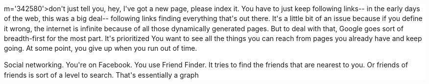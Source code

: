   m='342580'>don't</span> <span m='342770'>just</span> <span
  m='342940'>tell</span> <span m='343110'>you,</span> <span
  m='343210'>hey,</span> <span m='343580'>I've</span> <span
  m='343680'>got</span> <span m='343710'>a</span> <span m='343760'>new</span>
  <span m='343890'>page,</span> <span m='345050'>please</span> <span
  m='345400'>index</span> <span m='345830'>it.</span> <span
  m='346450'>You</span> <span m='346590'>have</span> <span m='346820'>to</span>
  <span m='347100'>just</span> <span m='347460'>keep</span> <span
  m='347710'>following</span> <span m='348190'>links--</span> <span
  m='348520'>in</span> <span m='348610'>the</span> <span m='348690'>early</span>
  <span m='348960'>days of</span> <span m='349200'>the</span> <span
  m='349300'>web,</span> <span m='349510'>this</span> <span
  m='349690'>was</span> <span m='349790'>a</span> <span m='349840'>big</span>
  <span m='350040'>deal--</span> <span m='350710'>following</span> <span
  m='351130'>links</span> <span m='351520'>finding</span> <span
  m='351920'>everything</span> <span m='352870'>that's</span> <span
  m='353050'>out</span> <span m='353270'>there.</span> <span
  m='353920'>It's</span> <span m='354010'>a</span> <span
  m='354050'>little</span> <span m='354260'>bit</span> <span
  m='354420'>of</span> <span m='354520'>an</span> <span m='354610'>issue</span>
  <span m='354950'>because</span> <span m='355370'>if</span> <span
  m='355410'>you</span> <span m='355500'>define</span> <span
  m='355870'>it</span> <span m='356010'>wrong,</span> <span
  m='356200'>the</span> <span m='356300'>internet</span> <span
  m='356650'>is</span> <span m='356810'>infinite</span> <span
  m='358280'>because</span> <span m='358560'>of</span> <span
  m='358690'>all</span> <span m='358840'>those</span> <span
  m='359180'>dynamically</span> <span m='359690'>generated</span> <span
  m='360120'>pages.</span> <span m='360600'>But</span> <span
  m='361580'>to</span> <span m='361720'>deal</span> <span m='361930'>with</span>
  <span m='362070'>that,</span> <span m='362820'>Google</span> <span
  m='363140'>goes</span> <span m='363330'>sort of</span> <span
  m='363580'>breadth-first</span> <span m='364560'>for</span> <span
  m='364670'>the</span> <span m='364750'>most</span> <span
  m='365020'>part.</span> <span m='365350'>It's prioritized</span> <span
  m='368150'>You</span> <span m='368280'>want</span> <span m='368550'>to</span>
  <span m='368860'>see</span> <span m='369120'>all the</span> <span
  m='369390'>things</span> <span m='369600'>you</span> <span
  m='369710'>can</span> <span m='369810'>reach</span> <span
  m='370380'>from</span> <span m='371210'>pages</span> <span
  m='371510'>you</span> <span m='371640'>already</span> <span
  m='371850'>have</span> <span m='372570'>and</span> <span
  m='372700'>keep</span> <span m='372880'>going.</span> <span
  m='375440'>At</span> <span m='375890'>some</span> <span
  m='376040'>point,</span> <span m='376340'>you</span> <span
  m='376450'>give</span> <span m='376650'>up</span> <span m='376890'>when</span>
  <span m='376960'>you</span> <span m='377040'>run</span> <span
  m='377210'>out</span> <span m='377300'>of</span> <span m='377400'>time.</span>
  </p><p><span m='379130'>Social</span> <span m='379480'>networking.</span>
  <span m='381130'>You're</span> <span m='381620'>on</span> <span
  m='381730'>Facebook.</span> <span m='382000'>You</span> <span
  m='382270'>use</span> <span m='382530'>Friend</span> <span
  m='382820'>Finder.</span> <span m='383500'>It</span> <span
  m='383960'>tries</span> <span m='384210'>to</span> <span
  m='384290'>find</span> <span m='384640'>the</span> <span
  m='384720'>friends</span> <span m='385030'>that</span> <span
  m='385130'>are</span> <span m='385220'>nearest</span> <span
  m='385640'>to</span> <span m='385730'>you.</span> <span m='386260'>Or</span>
  <span m='386430'>friends</span> <span m='386810'>of</span> <span
  m='386920'>friends</span> <span m='388620'>is</span> <span
  m='388850'>sort</span> <span m='389030'>of</span> <span m='389110'>a</span>
  <span m='389170'>level</span> <span m='389610'>to</span> <span
  m='390310'>search.</span> <span m='391140'>That's</span> <span
  m='391400'>essentially a</span> <span m='391880'>graph</span> <span